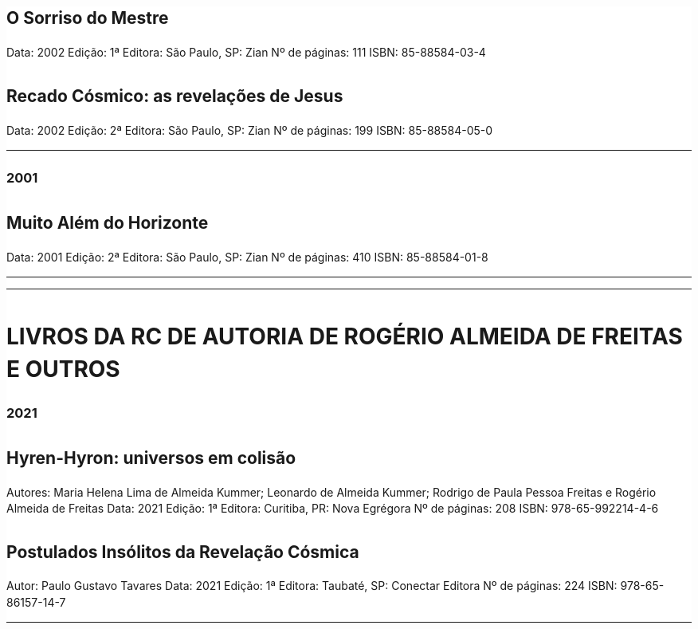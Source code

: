 ## O Sorriso do Mestre  
Data: 2002
Edição: 1ª
Editora: São Paulo, SP: Zian
Nº de páginas: 111
ISBN: 85-88584-03-4

## Recado Cósmico: as revelações de Jesus 
Data: 2002
Edição: 2ª
Editora: São Paulo, SP: Zian
Nº de páginas: 199
ISBN: 85-88584-05-0

---
### 2001

## Muito Além do Horizonte 
Data: 2001
Edição: 2ª
Editora: São Paulo, SP: Zian
Nº de páginas: 410
ISBN: 85-88584-01-8

---
---
# LIVROS DA RC DE AUTORIA DE ROGÉRIO ALMEIDA DE FREITAS E OUTROS

### 2021

## Hyren-Hyron: universos em colisão
Autores: Maria Helena Lima de Almeida Kummer; Leonardo de Almeida Kummer; Rodrigo de Paula Pessoa Freitas e Rogério Almeida de Freitas 
Data: 2021
Edição: 1ª
Editora: Curitiba, PR: Nova Egrégora
Nº de páginas: 208
ISBN: 978-65-992214-4-6

## Postulados Insólitos da Revelação Cósmica
Autor: Paulo Gustavo Tavares
Data: 2021
Edição: 1ª
Editora: Taubaté, SP: Conectar Editora
Nº de páginas: 224
ISBN: 978-65-86157-14-7

---